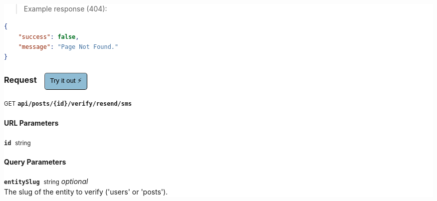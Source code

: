 
> Example response (404):

```json
{
    "success": false,
    "message": "Page Not Found."
}
```
<div id="execution-results-GETapi-posts--id--verify-resend-sms" hidden>
    <blockquote>Received response<span id="execution-response-status-GETapi-posts--id--verify-resend-sms"></span>:</blockquote>
    <pre class="json"><code id="execution-response-content-GETapi-posts--id--verify-resend-sms"></code></pre>
</div>
<div id="execution-error-GETapi-posts--id--verify-resend-sms" hidden>
    <blockquote>Request failed with error:</blockquote>
    <pre><code id="execution-error-message-GETapi-posts--id--verify-resend-sms"></code></pre>
</div>
<form id="form-GETapi-posts--id--verify-resend-sms" data-method="GET" data-path="api/posts/{id}/verify/resend/sms" data-authed="0" data-hasfiles="0" data-headers='{"Content-Type":"application\/json","Accept":"application\/json","Content-Language":"en","X-AppApiToken":"a25ydDlKdDRwT2wzYjAxV1hvc0hSUmQxYklTTE1pRHU=","X-AppType":"docs"}' onsubmit="event.preventDefault(); executeTryOut('GETapi-posts--id--verify-resend-sms', this);">
<h3>
    Request&nbsp;&nbsp;&nbsp;
        <button type="button" style="background-color: #8fbcd4; padding: 5px 10px; border-radius: 5px; border-width: thin;" id="btn-tryout-GETapi-posts--id--verify-resend-sms" onclick="tryItOut('GETapi-posts--id--verify-resend-sms');">Try it out ⚡</button>
    <button type="button" style="background-color: #c97a7e; padding: 5px 10px; border-radius: 5px; border-width: thin;" id="btn-canceltryout-GETapi-posts--id--verify-resend-sms" onclick="cancelTryOut('GETapi-posts--id--verify-resend-sms');" hidden>Cancel</button>&nbsp;&nbsp;
    <button type="submit" style="background-color: #6ac174; padding: 5px 10px; border-radius: 5px; border-width: thin;" id="btn-executetryout-GETapi-posts--id--verify-resend-sms" hidden>Send Request 💥</button>
    </h3>
<p>
<small class="badge badge-green">GET</small>
 <b><code>api/posts/{id}/verify/resend/sms</code></b>
</p>
<h4 class="fancy-heading-panel"><b>URL Parameters</b></h4>
<p>
<b><code>id</code></b>&nbsp;&nbsp;<small>string</small>  &nbsp;
<input type="text" name="id" data-endpoint="GETapi-posts--id--verify-resend-sms" data-component="url" required  hidden>
<br>

</p>
<h4 class="fancy-heading-panel"><b>Query Parameters</b></h4>
<p>
<b><code>entitySlug</code></b>&nbsp;&nbsp;<small>string</small>     <i>optional</i> &nbsp;
<input type="text" name="entitySlug" data-endpoint="GETapi-posts--id--verify-resend-sms" data-component="query"  hidden>
<br>
The slug of the entity to verify ('users' or 'posts').
</p>
</form>
